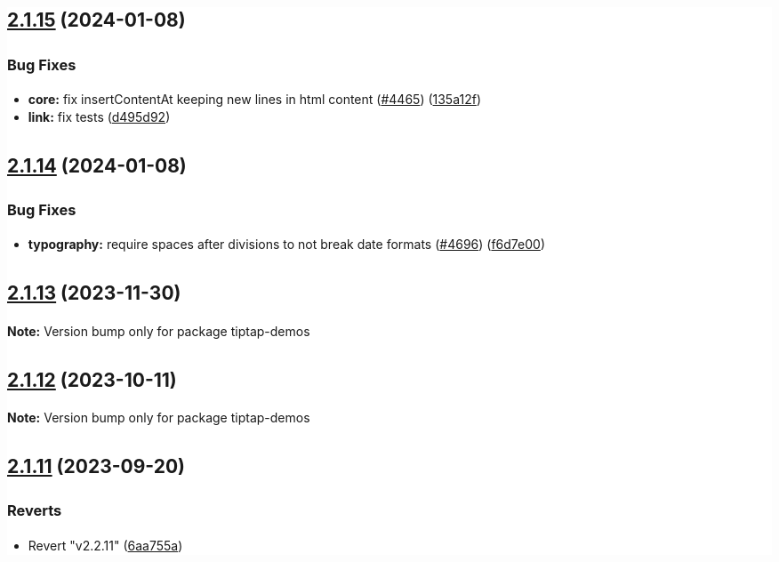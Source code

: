 


## [2.1.15](https://github.com/ueberdosis/tiptap/compare/v2.1.14...v2.1.15) (2024-01-08)


### Bug Fixes

* **core:** fix insertContentAt keeping new lines in html content ([#4465](https://github.com/ueberdosis/tiptap/issues/4465)) ([135a12f](https://github.com/ueberdosis/tiptap/commit/135a12f7aa2df839a0b619704110a360b980c738))
* **link:** fix tests ([d495d92](https://github.com/ueberdosis/tiptap/commit/d495d92a1f7b1c51e09ac8f4934e15a2d1cf070d))





## [2.1.14](https://github.com/ueberdosis/tiptap/compare/v2.1.13...v2.1.14) (2024-01-08)


### Bug Fixes

* **typography:** require spaces after divisions to not break date formats ([#4696](https://github.com/ueberdosis/tiptap/issues/4696)) ([f6d7e00](https://github.com/ueberdosis/tiptap/commit/f6d7e00a746a67fa440a3fa0f5362295959873d2))





## [2.1.13](https://github.com/ueberdosis/tiptap/compare/v2.1.12...v2.1.13) (2023-11-30)

**Note:** Version bump only for package tiptap-demos





## [2.1.12](https://github.com/ueberdosis/tiptap/compare/v2.1.11...v2.1.12) (2023-10-11)

**Note:** Version bump only for package tiptap-demos





## [2.1.11](https://github.com/ueberdosis/tiptap/compare/v2.1.10...v2.1.11) (2023-09-20)


### Reverts

* Revert "v2.2.11" ([6aa755a](https://github.com/ueberdosis/tiptap/commit/6aa755a04b9955fc175c7ab33dee527d0d5deef0))
